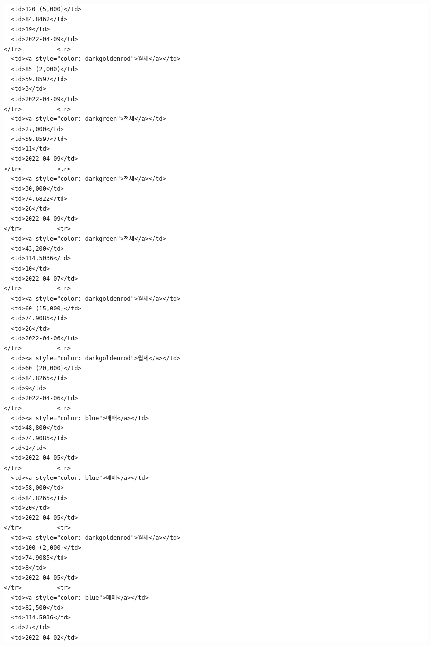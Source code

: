       <td>120 (5,000)</td>
      <td>84.8462</td>
      <td>19</td>
      <td>2022-04-09</td>
    </tr>          <tr>
      <td><a style="color: darkgoldenrod">월세</a></td>
      <td>85 (2,000)</td>
      <td>59.8597</td>
      <td>3</td>
      <td>2022-04-09</td>
    </tr>          <tr>
      <td><a style="color: darkgreen">전세</a></td>
      <td>27,000</td>
      <td>59.8597</td>
      <td>11</td>
      <td>2022-04-09</td>
    </tr>          <tr>
      <td><a style="color: darkgreen">전세</a></td>
      <td>30,000</td>
      <td>74.6822</td>
      <td>26</td>
      <td>2022-04-09</td>
    </tr>          <tr>
      <td><a style="color: darkgreen">전세</a></td>
      <td>43,200</td>
      <td>114.5036</td>
      <td>10</td>
      <td>2022-04-07</td>
    </tr>          <tr>
      <td><a style="color: darkgoldenrod">월세</a></td>
      <td>60 (15,000)</td>
      <td>74.9085</td>
      <td>26</td>
      <td>2022-04-06</td>
    </tr>          <tr>
      <td><a style="color: darkgoldenrod">월세</a></td>
      <td>60 (20,000)</td>
      <td>84.8265</td>
      <td>9</td>
      <td>2022-04-06</td>
    </tr>          <tr>
      <td><a style="color: blue">매매</a></td>
      <td>48,800</td>
      <td>74.9085</td>
      <td>2</td>
      <td>2022-04-05</td>
    </tr>          <tr>
      <td><a style="color: blue">매매</a></td>
      <td>58,000</td>
      <td>84.8265</td>
      <td>20</td>
      <td>2022-04-05</td>
    </tr>          <tr>
      <td><a style="color: darkgoldenrod">월세</a></td>
      <td>100 (2,000)</td>
      <td>74.9085</td>
      <td>8</td>
      <td>2022-04-05</td>
    </tr>          <tr>
      <td><a style="color: blue">매매</a></td>
      <td>82,500</td>
      <td>114.5036</td>
      <td>27</td>
      <td>2022-04-02</td>